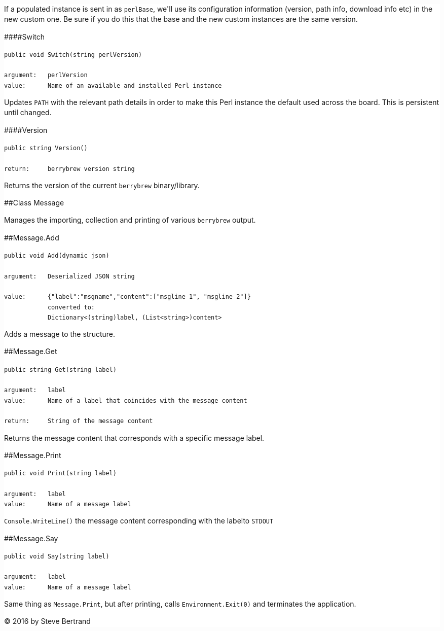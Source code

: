 If a populated instance is sent in as `perlBase`, we'll use its configuration
information (version, path info, download info etc) in the new custom one. Be
sure if you do this that the base and the new custom instances are the same 
version.

####Switch

    public void Switch(string perlVersion)

    argument:   perlVersion
    value:      Name of an available and installed Perl instance

Updates `PATH` with the relevant path details in order to make this Perl
instance the default used across the board. This is persistent until changed.

####Version

    public string Version()

    return:     berrybrew version string

Returns the version of the current `berrybrew` binary/library.

##Class Message

Manages the importing, collection and printing of various `berrybrew` output.

##Message.Add

    public void Add(dynamic json)
    
    argument:   Deserialized JSON string

    value:      {"label":"msgname","content":["msgline 1", "msgline 2"]}
                converted to:
                Dictionary<(string)label, (List<string>)content>

Adds a message to the structure. 

##Message.Get

    public string Get(string label)

    argument:   label
    value:      Name of a label that coincides with the message content

    return:     String of the message content
    
Returns the message content that corresponds with a specific message label.

##Message.Print

    public void Print(string label)
    
    argument:   label
    value:      Name of a message label
    
`Console.WriteLine()` the message content corresponding with the labelto
`STDOUT`

##Message.Say

    public void Say(string label)
    
    argument:   label
    value:      Name of a message label
    
Same thing as `Message.Print`, but after printing, calls `Environment.Exit(0)`
and terminates the application.

&copy; 2016 by Steve Bertrand
